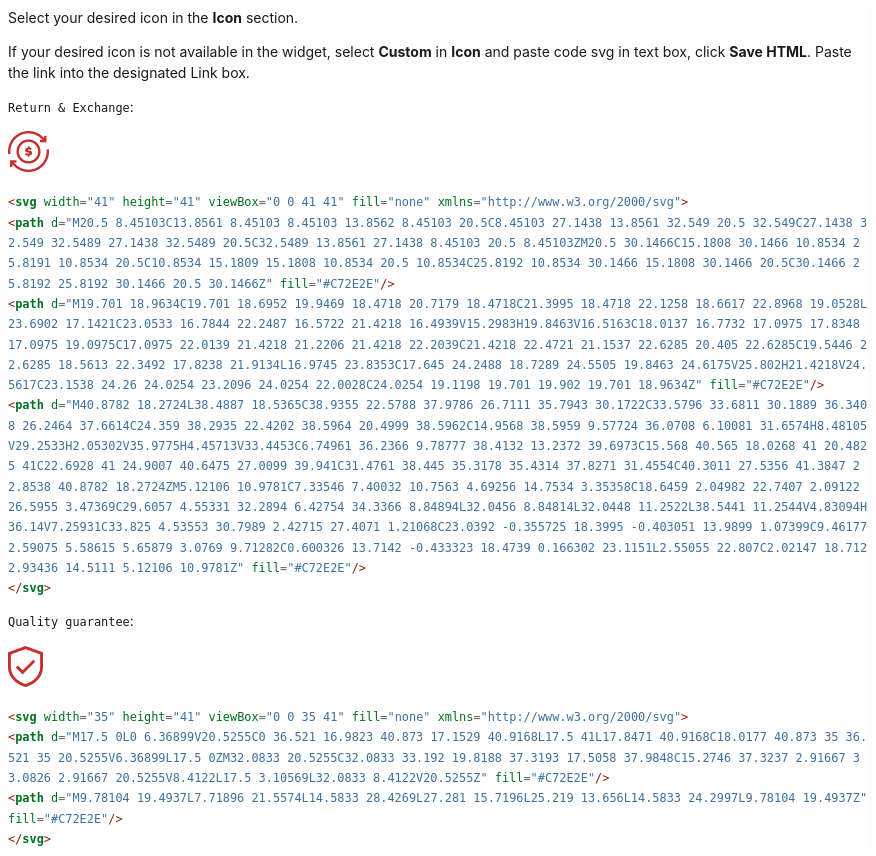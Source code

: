 Select your desired icon in the **Icon** section.

If your desired icon is not available in the widget, select **Custom** in **Icon** and paste code svg in text box, click **Save HTML**. Paste the link into the designated Link box.

`Return & Exchange`:

![policy-delivery-hotline](img/return&exchange.png)

```html
<svg width="41" height="41" viewBox="0 0 41 41" fill="none" xmlns="http://www.w3.org/2000/svg">
<path d="M20.5 8.45103C13.8561 8.45103 8.45103 13.8562 8.45103 20.5C8.45103 27.1438 13.8561 32.549 20.5 32.549C27.1438 32.549 32.5489 27.1438 32.5489 20.5C32.5489 13.8561 27.1438 8.45103 20.5 8.45103ZM20.5 30.1466C15.1808 30.1466 10.8534 25.8191 10.8534 20.5C10.8534 15.1809 15.1808 10.8534 20.5 10.8534C25.8192 10.8534 30.1466 15.1808 30.1466 20.5C30.1466 25.8192 25.8192 30.1466 20.5 30.1466Z" fill="#C72E2E"/>
<path d="M19.701 18.9634C19.701 18.6952 19.9469 18.4718 20.7179 18.4718C21.3995 18.4718 22.1258 18.6617 22.8968 19.0528L23.6902 17.1421C23.0533 16.7844 22.2487 16.5722 21.4218 16.4939V15.2983H19.8463V16.5163C18.0137 16.7732 17.0975 17.8348 17.0975 19.0975C17.0975 22.0139 21.4218 21.2206 21.4218 22.2039C21.4218 22.4721 21.1537 22.6285 20.405 22.6285C19.5446 22.6285 18.5613 22.3492 17.8238 21.9134L16.9745 23.8353C17.645 24.2488 18.7289 24.5505 19.8463 24.6175V25.802H21.4218V24.5617C23.1538 24.26 24.0254 23.2096 24.0254 22.0028C24.0254 19.1198 19.701 19.902 19.701 18.9634Z" fill="#C72E2E"/>
<path d="M40.8782 18.2724L38.4887 18.5365C38.9355 22.5788 37.9786 26.7111 35.7943 30.1722C33.5796 33.6811 30.1889 36.3408 26.2464 37.6614C24.359 38.2935 22.4202 38.5964 20.4999 38.5962C14.9568 38.5959 9.57724 36.0708 6.10081 31.6574H8.48105V29.2533H2.05302V35.9775H4.45713V33.4453C6.74961 36.2366 9.78777 38.4132 13.2372 39.6973C15.568 40.565 18.0268 41 20.4825 41C22.6928 41 24.9007 40.6475 27.0099 39.941C31.4761 38.445 35.3178 35.4314 37.8271 31.4554C40.3011 27.5356 41.3847 22.8538 40.8782 18.2724ZM5.12106 10.9781C7.33546 7.40032 10.7563 4.69256 14.7534 3.35358C18.6459 2.04982 22.7407 2.09122 26.5955 3.47369C29.6057 4.55331 32.2894 6.42754 34.3366 8.84894L32.0456 8.84814L32.0448 11.2522L38.5441 11.2544V4.83094H36.14V7.25931C33.825 4.53553 30.7989 2.42715 27.4071 1.21068C23.0392 -0.355725 18.3995 -0.403051 13.9899 1.07399C9.46177 2.59075 5.58615 5.65879 3.0769 9.71282C0.600326 13.7142 -0.433323 18.4739 0.166302 23.1151L2.55055 22.807C2.02147 18.712 2.93436 14.5111 5.12106 10.9781Z" fill="#C72E2E"/>
</svg>
```

`Quality guarantee`:

![policy-delivery-hotline](img/quality.png)

```html
<svg width="35" height="41" viewBox="0 0 35 41" fill="none" xmlns="http://www.w3.org/2000/svg">
<path d="M17.5 0L0 6.36899V20.5255C0 36.521 16.9823 40.873 17.1529 40.9168L17.5 41L17.8471 40.9168C18.0177 40.873 35 36.521 35 20.5255V6.36899L17.5 0ZM32.0833 20.5255C32.0833 33.192 19.8188 37.3193 17.5058 37.9848C15.2746 37.3237 2.91667 33.0826 2.91667 20.5255V8.4122L17.5 3.10569L32.0833 8.4122V20.5255Z" fill="#C72E2E"/>
<path d="M9.78104 19.4937L7.71896 21.5574L14.5833 28.4269L27.281 15.7196L25.219 13.656L14.5833 24.2997L9.78104 19.4937Z" fill="#C72E2E"/>
</svg>
```
